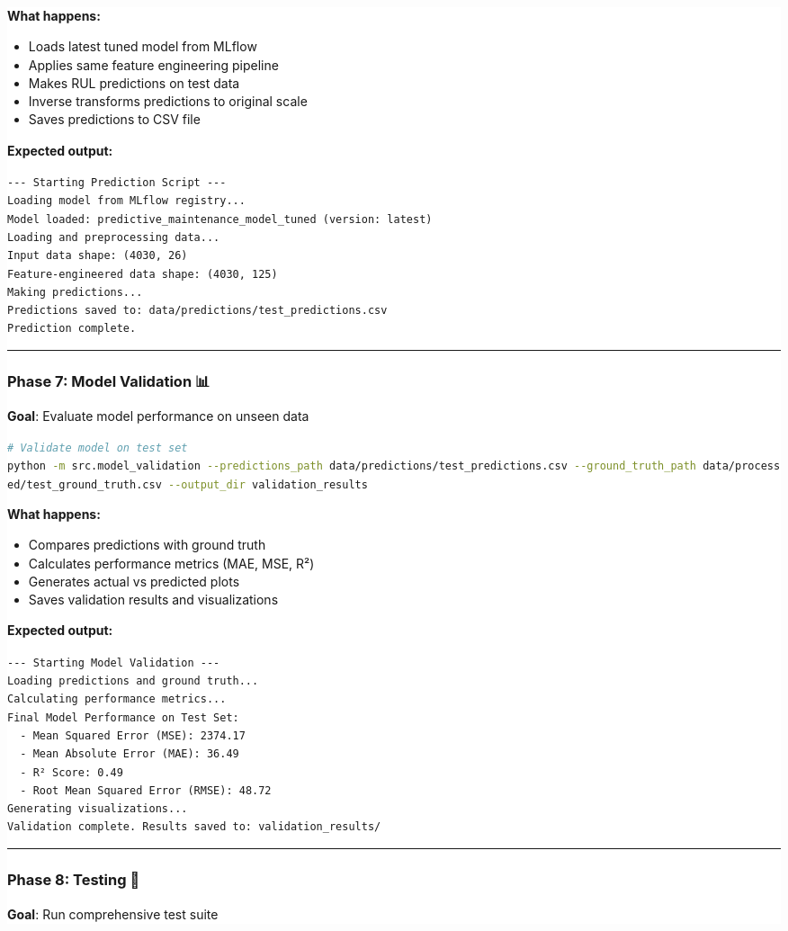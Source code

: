 **What happens:**
- Loads latest tuned model from MLflow
- Applies same feature engineering pipeline
- Makes RUL predictions on test data
- Inverse transforms predictions to original scale
- Saves predictions to CSV file

**Expected output:**
```
--- Starting Prediction Script ---
Loading model from MLflow registry...
Model loaded: predictive_maintenance_model_tuned (version: latest)
Loading and preprocessing data...
Input data shape: (4030, 26)
Feature-engineered data shape: (4030, 125)
Making predictions...
Predictions saved to: data/predictions/test_predictions.csv
Prediction complete.
```

---

### Phase 7: Model Validation 📊
**Goal**: Evaluate model performance on unseen data

```bash
# Validate model on test set
python -m src.model_validation --predictions_path data/predictions/test_predictions.csv --ground_truth_path data/processed/test_ground_truth.csv --output_dir validation_results
```

**What happens:**
- Compares predictions with ground truth
- Calculates performance metrics (MAE, MSE, R²)
- Generates actual vs predicted plots
- Saves validation results and visualizations

**Expected output:**
```
--- Starting Model Validation ---
Loading predictions and ground truth...
Calculating performance metrics...
Final Model Performance on Test Set:
  - Mean Squared Error (MSE): 2374.17
  - Mean Absolute Error (MAE): 36.49
  - R² Score: 0.49
  - Root Mean Squared Error (RMSE): 48.72
Generating visualizations...
Validation complete. Results saved to: validation_results/
```

---

### Phase 8: Testing 🧪
**Goal**: Run comprehensive test suite
